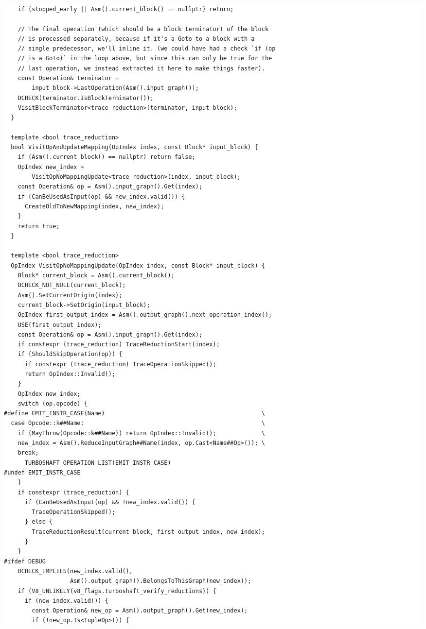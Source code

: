 ```
    if (stopped_early || Asm().current_block() == nullptr) return;

    // The final operation (which should be a block terminator) of the block
    // is processed separately, because if it's a Goto to a block with a
    // single predecessor, we'll inline it. (we could have had a check `if (op
    // is a Goto)` in the loop above, but since this can only be true for the
    // last operation, we instead extracted it here to make things faster).
    const Operation& terminator =
        input_block->LastOperation(Asm().input_graph());
    DCHECK(terminator.IsBlockTerminator());
    VisitBlockTerminator<trace_reduction>(terminator, input_block);
  }

  template <bool trace_reduction>
  bool VisitOpAndUpdateMapping(OpIndex index, const Block* input_block) {
    if (Asm().current_block() == nullptr) return false;
    OpIndex new_index =
        VisitOpNoMappingUpdate<trace_reduction>(index, input_block);
    const Operation& op = Asm().input_graph().Get(index);
    if (CanBeUsedAsInput(op) && new_index.valid()) {
      CreateOldToNewMapping(index, new_index);
    }
    return true;
  }

  template <bool trace_reduction>
  OpIndex VisitOpNoMappingUpdate(OpIndex index, const Block* input_block) {
    Block* current_block = Asm().current_block();
    DCHECK_NOT_NULL(current_block);
    Asm().SetCurrentOrigin(index);
    current_block->SetOrigin(input_block);
    OpIndex first_output_index = Asm().output_graph().next_operation_index();
    USE(first_output_index);
    const Operation& op = Asm().input_graph().Get(index);
    if constexpr (trace_reduction) TraceReductionStart(index);
    if (ShouldSkipOperation(op)) {
      if constexpr (trace_reduction) TraceOperationSkipped();
      return OpIndex::Invalid();
    }
    OpIndex new_index;
    switch (op.opcode) {
#define EMIT_INSTR_CASE(Name)                                             \
  case Opcode::k##Name:                                                   \
    if (MayThrow(Opcode::k##Name)) return OpIndex::Invalid();             \
    new_index = Asm().ReduceInputGraph##Name(index, op.Cast<Name##Op>()); \
    break;
      TURBOSHAFT_OPERATION_LIST(EMIT_INSTR_CASE)
#undef EMIT_INSTR_CASE
    }
    if constexpr (trace_reduction) {
      if (CanBeUsedAsInput(op) && !new_index.valid()) {
        TraceOperationSkipped();
      } else {
        TraceReductionResult(current_block, first_output_index, new_index);
      }
    }
#ifdef DEBUG
    DCHECK_IMPLIES(new_index.valid(),
                   Asm().output_graph().BelongsToThisGraph(new_index));
    if (V8_UNLIKELY(v8_flags.turboshaft_verify_reductions)) {
      if (new_index.valid()) {
        const Operation& new_op = Asm().output_graph().Get(new_index);
        if (!new_op.Is<TupleOp>()) {
```